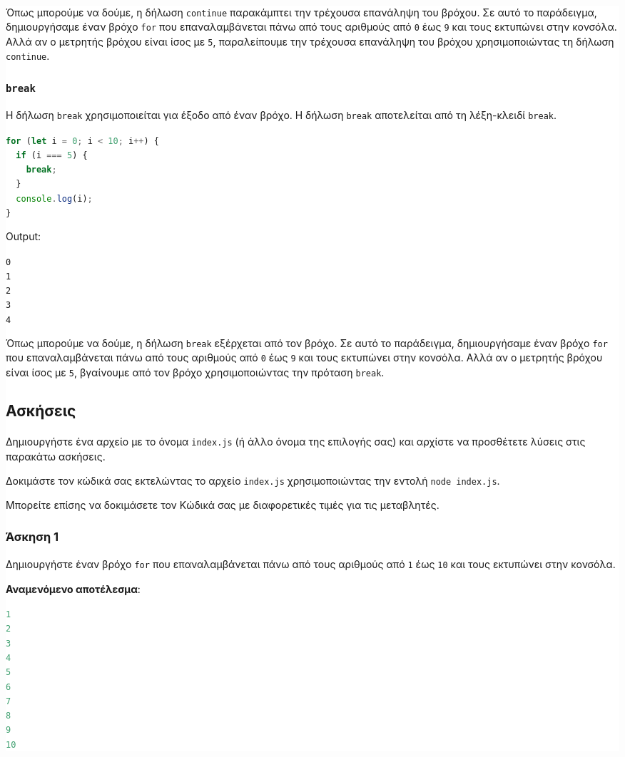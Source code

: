 Όπως μπορούμε να δούμε, η δήλωση `continue` παρακάμπτει την τρέχουσα επανάληψη του βρόχου. Σε αυτό το παράδειγμα, δημιουργήσαμε έναν βρόχο `for` που επαναλαμβάνεται πάνω από τους αριθμούς από `0` έως `9` και τους εκτυπώνει στην κονσόλα. Αλλά αν ο μετρητής βρόχου είναι ίσος με `5`, παραλείπουμε την τρέχουσα επανάληψη του βρόχου χρησιμοποιώντας τη δήλωση `continue`.

### `break`

Η δήλωση `break` χρησιμοποιείται για έξοδο από έναν βρόχο. Η δήλωση `break` αποτελείται από τη λέξη-κλειδί `break`.

```javascript
for (let i = 0; i < 10; i++) {
  if (i === 5) {
    break;
  }
  console.log(i);
}
```
Output:
```
0
1
2
3
4
```
Όπως μπορούμε να δούμε, η δήλωση `break` εξέρχεται από τον βρόχο. Σε αυτό το παράδειγμα, δημιουργήσαμε έναν βρόχο `for` που επαναλαμβάνεται πάνω από τους αριθμούς από `0` έως `9` και τους εκτυπώνει στην κονσόλα. Αλλά αν ο μετρητής βρόχου είναι ίσος με `5`, βγαίνουμε από τον βρόχο χρησιμοποιώντας την πρόταση `break`.

## Ασκήσεις

Δημιουργήστε ένα αρχείο με το όνομα `index.js` (ή άλλο όνομα της επιλογής σας) και αρχίστε να προσθέτετε λύσεις στις παρακάτω ασκήσεις.

Δοκιμάστε τον κώδικά σας εκτελώντας το αρχείο `index.js` χρησιμοποιώντας την εντολή `node index.js`.

Μπορείτε επίσης να δοκιμάσετε τον Κώδικά σας με διαφορετικές τιμές για τις μεταβλητές.

### Άσκηση 1

Δημιουργήστε έναν βρόχο `for` που επαναλαμβάνεται πάνω από τους αριθμούς από `1` έως `10` και τους εκτυπώνει στην κονσόλα.

**Αναμενόμενο αποτέλεσμα**:

```javascript
1
2
3
4
5
6
7
8
9
10
```
